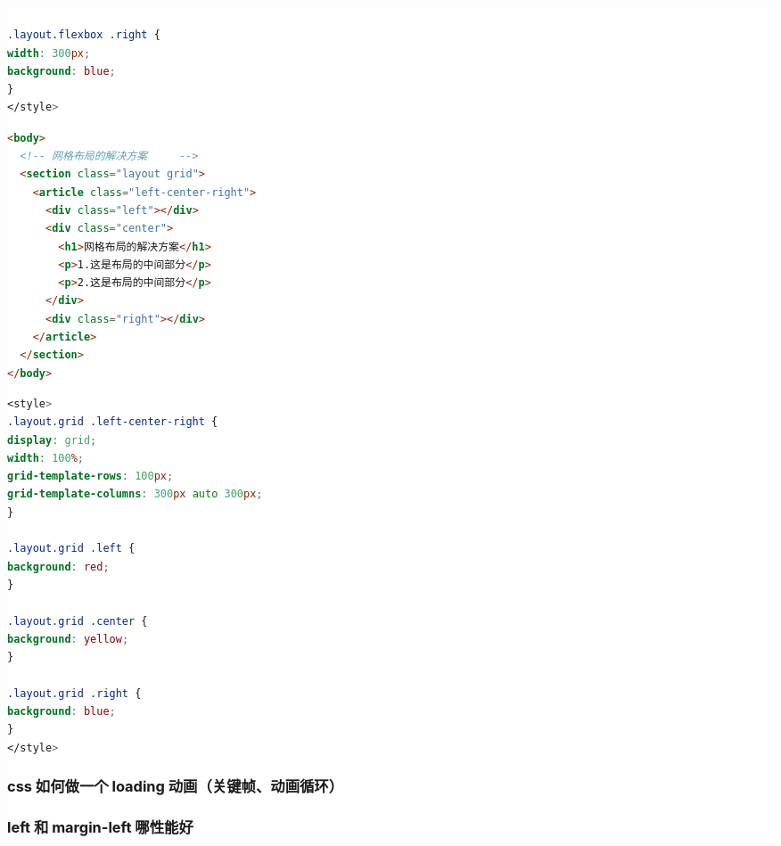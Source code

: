 ```css

.layout.flexbox .right {
width: 300px;
background: blue;
}
</style>
```

```html
<body>
  <!-- 网格布局的解决方案     -->
  <section class="layout grid">
    <article class="left-center-right">
      <div class="left"></div>
      <div class="center">
        <h1>网格布局的解决方案</h1>
        <p>1.这是布局的中间部分</p>
        <p>2.这是布局的中间部分</p>
      </div>
      <div class="right"></div>
    </article>
  </section>
</body>
```

```css
<style>
.layout.grid .left-center-right {
display: grid;
width: 100%;
grid-template-rows: 100px;
grid-template-columns: 300px auto 300px;
}

.layout.grid .left {
background: red;
}

.layout.grid .center {
background: yellow;
}

.layout.grid .right {
background: blue;
}
</style>
```

### css 如何做一个 loading 动画（关键帧、动画循环）

### left 和 margin-left 哪性能好
